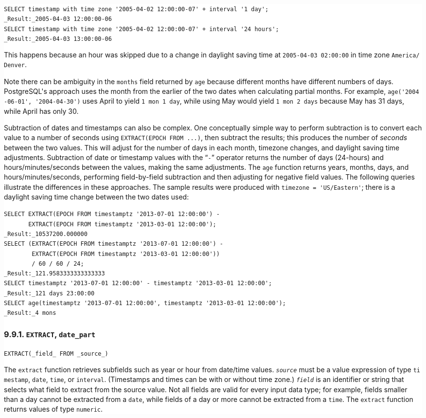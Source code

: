     
    
    SELECT timestamp with time zone '2005-04-02 12:00:00-07' + interval '1 day';
    _Result:_2005-04-03 12:00:00-06
    SELECT timestamp with time zone '2005-04-02 12:00:00-07' + interval '24 hours';
    _Result:_2005-04-03 13:00:00-06
    

This happens because an hour was skipped due to a change in daylight saving
time at `2005-04-03 02:00:00` in time zone `America/Denver`.

Note there can be ambiguity in the `months` field returned by `age` because
different months have different numbers of days. PostgreSQL's approach uses
the month from the earlier of the two dates when calculating partial months.
For example, `age('2004-06-01', '2004-04-30')` uses April to yield `1 mon 1
day`, while using May would yield `1 mon 2 days` because May has 31 days,
while April has only 30.

Subtraction of dates and timestamps can also be complex. One conceptually
simple way to perform subtraction is to convert each value to a number of
seconds using `EXTRACT(EPOCH FROM ...)`, then subtract the results; this
produces the number of _seconds_ between the two values. This will adjust for
the number of days in each month, timezone changes, and daylight saving time
adjustments. Subtraction of date or timestamp values with the “`-`” operator
returns the number of days (24-hours) and hours/minutes/seconds between the
values, making the same adjustments. The `age` function returns years, months,
days, and hours/minutes/seconds, performing field-by-field subtraction and
then adjusting for negative field values. The following queries illustrate the
differences in these approaches. The sample results were produced with
`timezone = 'US/Eastern'`; there is a daylight saving time change between the
two dates used:

    
    
    SELECT EXTRACT(EPOCH FROM timestamptz '2013-07-01 12:00:00') -
           EXTRACT(EPOCH FROM timestamptz '2013-03-01 12:00:00');
    _Result:_10537200.000000
    SELECT (EXTRACT(EPOCH FROM timestamptz '2013-07-01 12:00:00') -
            EXTRACT(EPOCH FROM timestamptz '2013-03-01 12:00:00'))
            / 60 / 60 / 24;
    _Result:_121.9583333333333333
    SELECT timestamptz '2013-07-01 12:00:00' - timestamptz '2013-03-01 12:00:00';
    _Result:_121 days 23:00:00
    SELECT age(timestamptz '2013-07-01 12:00:00', timestamptz '2013-03-01 12:00:00');
    _Result:_4 mons
    

### 9.9.1. `EXTRACT`, `date_part` #

    
    
    EXTRACT(_field_ FROM _source_)
    

The `extract` function retrieves subfields such as year or hour from date/time
values. _`source`_ must be a value expression of type `timestamp`, `date`,
`time`, or `interval`. (Timestamps and times can be with or without time
zone.) _`field`_ is an identifier or string that selects what field to extract
from the source value. Not all fields are valid for every input data type; for
example, fields smaller than a day cannot be extracted from a `date`, while
fields of a day or more cannot be extracted from a `time`. The `extract`
function returns values of type `numeric`.
